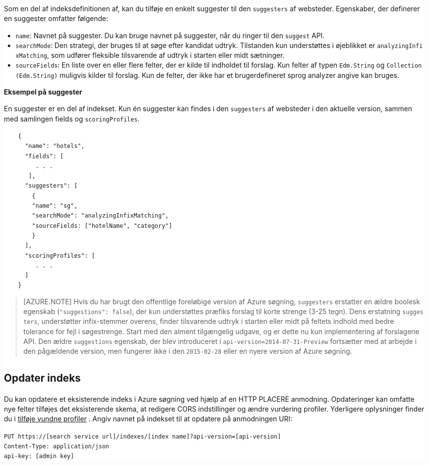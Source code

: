 Som en del af indeksdefinitionen af, kan du tilføje en enkelt suggester til den `suggesters` af websteder. Egenskaber, der definerer en suggester omfatter følgende:

- `name`: Navnet på suggester. Du kan bruge navnet på suggester, når du ringer til den `suggest` API.
- `searchMode`: Den strategi, der bruges til at søge efter kandidat udtryk. Tilstanden kun understøttes i øjeblikket er `analyzingInfixMatching`, som udfører fleksible tilsvarende af udtryk i starten eller midt sætninger.
- `sourceFields`: En liste over en eller flere felter, der er kilde til indholdet til forslag. Kun felter af typen `Edm.String` og `Collection(Edm.String)` muligvis kilder til forslag. Kun de felter, der ikke har et brugerdefineret sprog analyzer angive kan bruges.

**Eksempel på suggester**

En suggester er en del af indekset. Kun én suggester kan findes i den `suggesters` af websteder i den aktuelle version, sammen med samlingen fields og `scoringProfiles`.

        {
          "name": "hotels",
          "fields": [
             . . .
           ],
          "suggesters": [
            {
            "name": "sg",
            "searchMode": "analyzingInfixMatching",
            "sourceFields: ["hotelName", "category"]
            }
          ],
          "scoringProfiles": [
             . . .
          ]
        }

> [AZURE.NOTE]  Hvis du har brugt den offentlige foreløbige version af Azure søgning, `suggesters` erstatter en ældre boolesk egenskab (`"suggestions": false`), der kun understøttes præfiks forslag til korte strenge (3-25 tegn). Dens erstatning `suggesters`, understøtter infix-stemmer overens, finder tilsvarende udtryk i starten eller midt på feltets indhold med bedre tolerance for fejl i søgestrenge. Start med den alment tilgængelig udgave, og er dette nu kun implementering af forslagene API. Den ældre `suggestions` egenskab, der blev introduceret i `api-version=2014-07-31-Preview` fortsætter med at arbejde i den pågældende version, men fungerer ikke i den `2015-02-28` eller en nyere version af Azure søgning.

<a name="UpdateIndex"></a>
## <a name="update-index"></a>Opdater indeks

Du kan opdatere et eksisterende indeks i Azure søgning ved hjælp af en HTTP PLACERE anmodning. Opdateringer kan omfatte nye felter tilføjes det eksisterende skema, at redigere CORS indstillinger og ændre vurdering profiler. Yderligere oplysninger finder du i [tilføje vundne profiler](https://msdn.microsoft.com/library/azure/dn798928.aspx) . Angiv navnet på indekset til at opdatere på anmodningen URI:

    PUT https://[search service url]/indexes/[index name]?api-version=[api-version]
    Content-Type: application/json
    api-key: [admin key]

